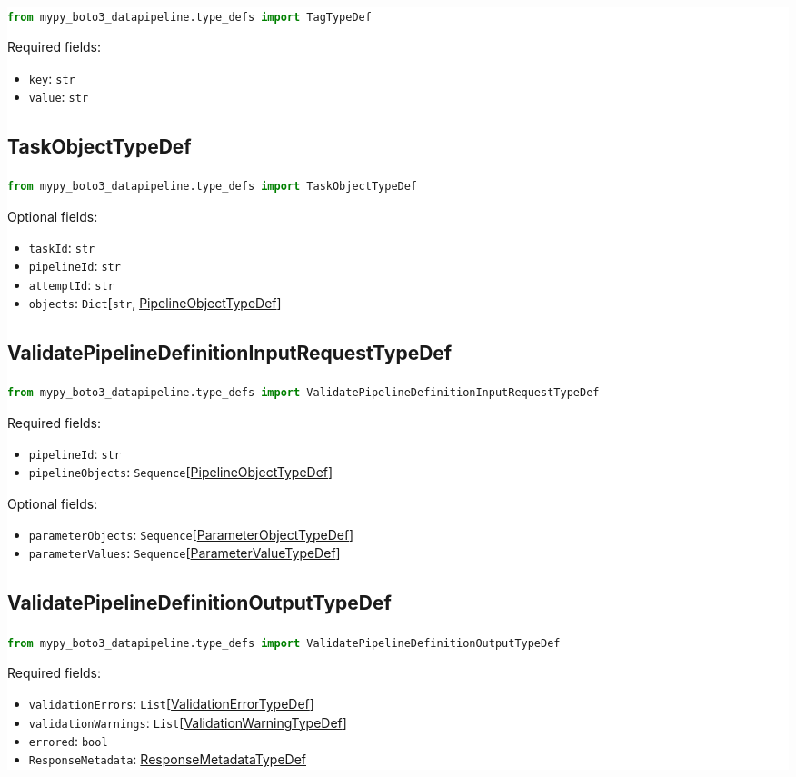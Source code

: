 ```python
from mypy_boto3_datapipeline.type_defs import TagTypeDef
```

Required fields:

- `key`: `str`
- `value`: `str`

<a id="taskobjecttypedef"></a>

## TaskObjectTypeDef

```python
from mypy_boto3_datapipeline.type_defs import TaskObjectTypeDef
```

Optional fields:

- `taskId`: `str`
- `pipelineId`: `str`
- `attemptId`: `str`
- `objects`: `Dict`\[`str`,
  [PipelineObjectTypeDef](./type_defs.md#pipelineobjecttypedef)\]

<a id="validatepipelinedefinitioninputrequesttypedef"></a>

## ValidatePipelineDefinitionInputRequestTypeDef

```python
from mypy_boto3_datapipeline.type_defs import ValidatePipelineDefinitionInputRequestTypeDef
```

Required fields:

- `pipelineId`: `str`
- `pipelineObjects`:
  `Sequence`\[[PipelineObjectTypeDef](./type_defs.md#pipelineobjecttypedef)\]

Optional fields:

- `parameterObjects`:
  `Sequence`\[[ParameterObjectTypeDef](./type_defs.md#parameterobjecttypedef)\]
- `parameterValues`:
  `Sequence`\[[ParameterValueTypeDef](./type_defs.md#parametervaluetypedef)\]

<a id="validatepipelinedefinitionoutputtypedef"></a>

## ValidatePipelineDefinitionOutputTypeDef

```python
from mypy_boto3_datapipeline.type_defs import ValidatePipelineDefinitionOutputTypeDef
```

Required fields:

- `validationErrors`:
  `List`\[[ValidationErrorTypeDef](./type_defs.md#validationerrortypedef)\]
- `validationWarnings`:
  `List`\[[ValidationWarningTypeDef](./type_defs.md#validationwarningtypedef)\]
- `errored`: `bool`
- `ResponseMetadata`:
  [ResponseMetadataTypeDef](./type_defs.md#responsemetadatatypedef)
